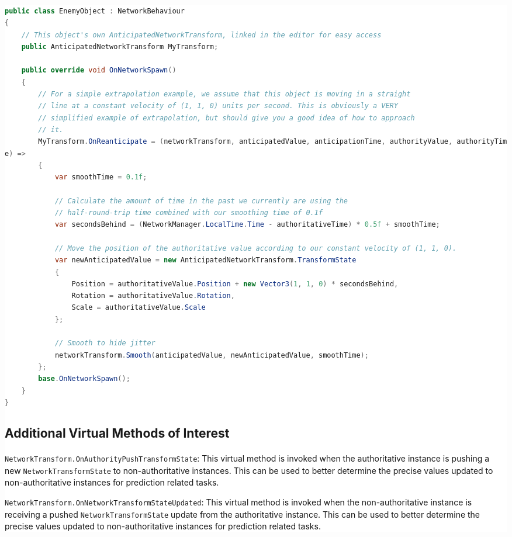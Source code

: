 ```csharp
public class EnemyObject : NetworkBehaviour
{
    // This object's own AnticipatedNetworkTransform, linked in the editor for easy access
    public AnticipatedNetworkTransform MyTransform;
    
    public override void OnNetworkSpawn()
    {
        // For a simple extrapolation example, we assume that this object is moving in a straight
        // line at a constant velocity of (1, 1, 0) units per second. This is obviously a VERY
        // simplified example of extrapolation, but should give you a good idea of how to approach
        // it.
        MyTransform.OnReanticipate = (networkTransform, anticipatedValue, anticipationTime, authorityValue, authorityTime) =>
        {
            var smoothTime = 0.1f;
            
            // Calculate the amount of time in the past we currently are using the
            // half-round-trip time combined with our smoothing time of 0.1f
            var secondsBehind = (NetworkManager.LocalTime.Time - authoritativeTime) * 0.5f + smoothTime;

            // Move the position of the authoritative value according to our constant velocity of (1, 1, 0).
            var newAnticipatedValue = new AnticipatedNetworkTransform.TransformState
            {
                Position = authoritativeValue.Position + new Vector3(1, 1, 0) * secondsBehind,
                Rotation = authoritativeValue.Rotation,
                Scale = authoritativeValue.Scale
            };
            
            // Smooth to hide jitter
            networkTransform.Smooth(anticipatedValue, newAnticipatedValue, smoothTime);
        };
        base.OnNetworkSpawn();
    }
}
```



## Additional Virtual Methods of Interest

`NetworkTransform.OnAuthorityPushTransformState`: This virtual method is invoked when the authoritative instance is pushing a new `NetworkTransformState` to non-authoritative instances. This can be used to better determine the precise values updated to non-authoritative instances for prediction related tasks.

`NetworkTransform.OnNetworkTransformStateUpdated`: This virtual method is invoked when the non-authoritative instance is receiving a pushed `NetworkTransformState` update from the authoritative instance. This can be used to better determine the precise values updated to non-authoritative instances for prediction related tasks.

